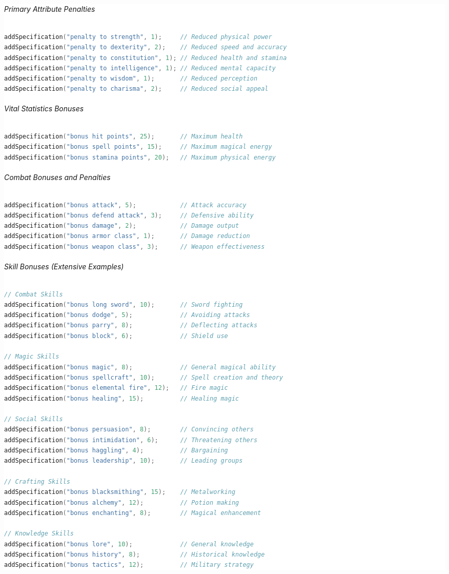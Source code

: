 ###### Primary Attribute Penalties
~~~c
addSpecification("penalty to strength", 1);     // Reduced physical power
addSpecification("penalty to dexterity", 2);    // Reduced speed and accuracy
addSpecification("penalty to constitution", 1); // Reduced health and stamina
addSpecification("penalty to intelligence", 1); // Reduced mental capacity
addSpecification("penalty to wisdom", 1);       // Reduced perception
addSpecification("penalty to charisma", 2);     // Reduced social appeal
~~~

###### Vital Statistics Bonuses
~~~c
addSpecification("bonus hit points", 25);       // Maximum health
addSpecification("bonus spell points", 15);     // Maximum magical energy
addSpecification("bonus stamina points", 20);   // Maximum physical energy
~~~

###### Combat Bonuses and Penalties
~~~c
addSpecification("bonus attack", 5);            // Attack accuracy
addSpecification("bonus defend attack", 3);     // Defensive ability
addSpecification("bonus damage", 2);            // Damage output
addSpecification("bonus armor class", 1);       // Damage reduction
addSpecification("bonus weapon class", 3);      // Weapon effectiveness
~~~

###### Skill Bonuses (Extensive Examples)
~~~c
// Combat Skills
addSpecification("bonus long sword", 10);       // Sword fighting
addSpecification("bonus dodge", 5);             // Avoiding attacks
addSpecification("bonus parry", 8);             // Deflecting attacks
addSpecification("bonus block", 6);             // Shield use

// Magic Skills
addSpecification("bonus magic", 8);             // General magical ability
addSpecification("bonus spellcraft", 10);       // Spell creation and theory
addSpecification("bonus elemental fire", 12);   // Fire magic
addSpecification("bonus healing", 15);          // Healing magic

// Social Skills
addSpecification("bonus persuasion", 8);        // Convincing others
addSpecification("bonus intimidation", 6);      // Threatening others
addSpecification("bonus haggling", 4);          // Bargaining
addSpecification("bonus leadership", 10);       // Leading groups

// Crafting Skills
addSpecification("bonus blacksmithing", 15);    // Metalworking
addSpecification("bonus alchemy", 12);          // Potion making
addSpecification("bonus enchanting", 8);        // Magical enhancement

// Knowledge Skills
addSpecification("bonus lore", 10);             // General knowledge
addSpecification("bonus history", 8);           // Historical knowledge
addSpecification("bonus tactics", 12);          // Military strategy
~~~
